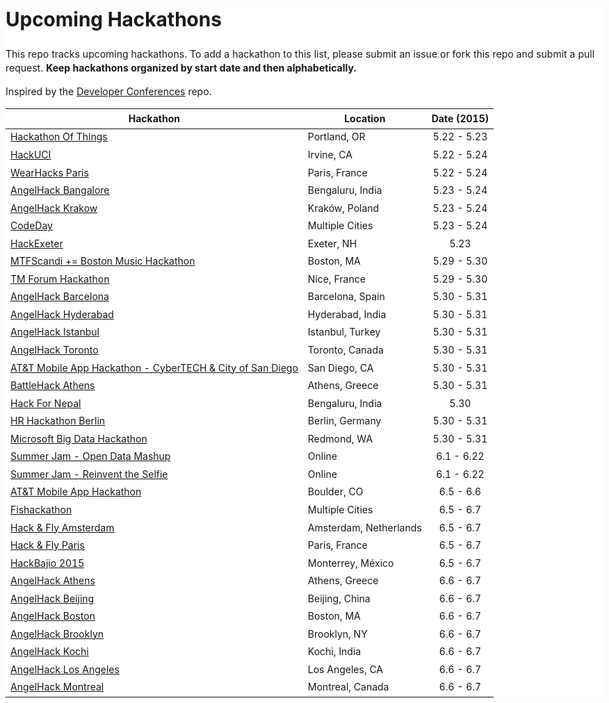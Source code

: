 Upcoming Hackathons
=====================

This repo tracks upcoming hackathons. To add a hackathon to this list, please submit an issue or fork this repo and submit a pull request. **Keep hackathons organized by start date and then alphabetically.**

Inspired by the [Developer Conferences](https://github.com/MurtzaM/Developer-Conferences) repo.

| Hackathon                                                | Location        | Date (2015)            |
| -------------------------------------------------------------- |-------------  | :---------------------:|
| [Hackathon Of Things](http://hackathonofthings.splashthat.com/) | Portland, OR | 5.22 - 5.23 |
| [HackUCI](http://hackuci.com/) | Irvine, CA | 5.22 - 5.24 |
| [WearHacks Paris](https://wearhacksparis.splashthat.com/) | Paris, France | 5.22 - 5.24 |
| [AngelHack Bangalore](http://angelhack.com/hackathon/bangalore-2015/) | Bengaluru, India | 5.23 - 5.24 |
| [AngelHack Krakow](http://angelhack.com/hackathon/krakow-2015/) | Kraków, Poland | 5.23 - 5.24 |
| [CodeDay](https://codeday.org/) | Multiple Cities | 5.23 - 5.24 |
| [HackExeter](http://www.hackexeter.com/) | Exeter, NH | 5.23 |
| [MTFScandi += Boston Music Hackathon](https://www.eventbrite.com/e/mtfscandi-boston-music-hackathon-tickets-17010716511) | Boston, MA | 5.29 - 5.30 |
| [TM Forum Hackathon](https://www.eventbrite.com/e/tm-forum-hackathon-smart-citizens-in-a-smart-city-registration-16678819799) | Nice, France | 5.29 - 5.30 |
| [AngelHack Barcelona](http://angelhack.com/hackathon/barcelona-2015/) | Barcelona, Spain | 5.30 - 5.31 |
| [AngelHack Hyderabad](http://angelhack.com/hackathon/hyderabad-2015/) | Hyderabad, India | 5.30 - 5.31 |
| [AngelHack Istanbul](http://angelhack.com/hackathon/istanbul-2015/) | Istanbul, Turkey | 5.30 - 5.31 |
| [AngelHack Toronto](http://angelhack.com/hackathon/toronto-2015/) | Toronto, Canada | 5.30 - 5.31 |
| [AT&T Mobile App Hackathon - CyberTECH & City of San Diego](http://www.eventbrite.com/e/att-mobile-app-hackathon-san-diego-cybertech-city-of-san-diego-tickets-15841790221) | San Diego, CA | 5.30 - 5.31 |
| [BattleHack Athens](https://2015.battlehack.org/athens) | Athens, Greece | 5.30 - 5.31 |
| [Hack For Nepal](http://www.venturesity.com/hack-for-nepal.html) | Bengaluru, India | 5.30 |
| [HR Hackathon Berlin](https://www.eventbrite.com/e/hr-hackathon-berlin-tickets-15957636721) | Berlin, Germany | 5.30 - 5.31 |
| [Microsoft Big Data Hackathon](https://msevents.microsoft.com/cui/EventDetail.aspx?culture=en-CA&eventid=1032622104&flag=1) | Redmond, WA | 5.30 - 5.31 |
| [Summer Jam - Open Data Mashup](http://sjopendata.challengepost.com/) | Online | 6.1 - 6.22 |
| [Summer Jam - Reinvent the Selfie](http://sjselfie.challengepost.com/) | Online | 6.1 - 6.22 |
| [AT&T Mobile App Hackathon](http://www.eventbrite.com/e/att-mobile-app-hackathon-denverboulder-tickets-15621124203) | Boulder, CO | 6.5 - 6.6 |
| [Fishackathon](http://fishackathon.co/) | Multiple Cities | 6.5 - 6.7 |
| [Hack & Fly Amsterdam](http://www.hackandfly.com/) | Amsterdam, Netherlands | 6.5 - 6.7 |
| [Hack & Fly Paris](http://www.hackandfly.com/) | Paris, France | 6.5 - 6.7 |
| [HackBajio 2015](http://hackbajio.com/) | Monterrey, México | 6.5 - 6.7 |
| [AngelHack Athens](http://angelhack.com/hackathon/athens-2015/) | Athens, Greece | 6.6 - 6.7 |
| [AngelHack Beijing](http://angelhack.com/hackathon/beijing-2015/) | Beijing, China | 6.6 - 6.7 |
| [AngelHack Boston](http://angelhack.com/hackathon/boston-2015/) | Boston, MA | 6.6 - 6.7 |
| [AngelHack Brooklyn](http://angelhack.com/hackathon/brooklyn-2015/) | Brooklyn, NY | 6.6 - 6.7 |
| [AngelHack Kochi](http://angelhack.com/hackathon/kochi-2015/) | Kochi, India | 6.6 - 6.7 |
| [AngelHack Los Angeles](http://angelhack.com/hackathon/los-angeles-2015/) | Los Angeles, CA | 6.6 - 6.7 |
| [AngelHack Montreal](http://angelhack.com/hackathon/montreal-2015/) | Montreal, Canada | 6.6 - 6.7 |